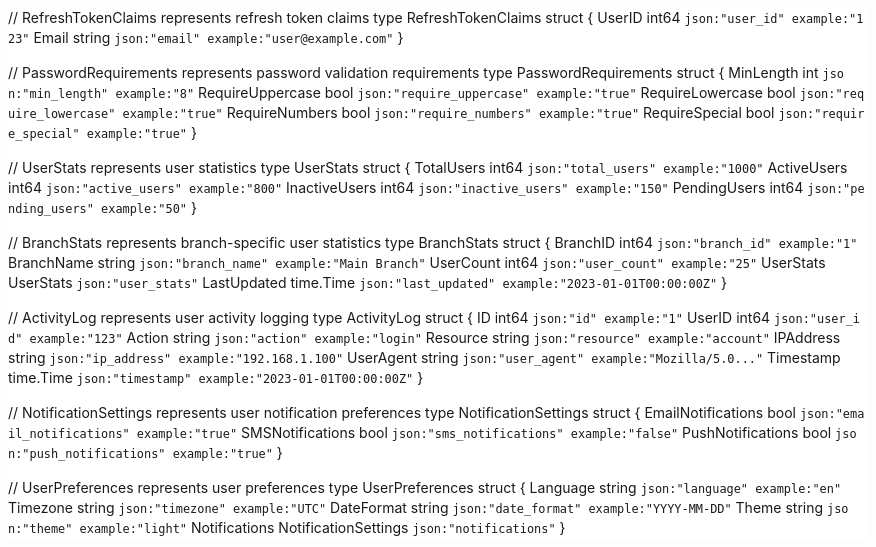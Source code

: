 // RefreshTokenClaims represents refresh token claims
type RefreshTokenClaims struct {
	UserID int64  `json:"user_id" example:"123"`
	Email  string `json:"email" example:"user@example.com"`
}

// PasswordRequirements represents password validation requirements
type PasswordRequirements struct {
	MinLength        int  `json:"min_length" example:"8"`
	RequireUppercase bool `json:"require_uppercase" example:"true"`
	RequireLowercase bool `json:"require_lowercase" example:"true"`
	RequireNumbers   bool `json:"require_numbers" example:"true"`
	RequireSpecial   bool `json:"require_special" example:"true"`
}

// UserStats represents user statistics
type UserStats struct {
	TotalUsers    int64 `json:"total_users" example:"1000"`
	ActiveUsers   int64 `json:"active_users" example:"800"`
	InactiveUsers int64 `json:"inactive_users" example:"150"`
	PendingUsers  int64 `json:"pending_users" example:"50"`
}

// BranchStats represents branch-specific user statistics
type BranchStats struct {
	BranchID    int64     `json:"branch_id" example:"1"`
	BranchName  string    `json:"branch_name" example:"Main Branch"`
	UserCount   int64     `json:"user_count" example:"25"`
	UserStats   UserStats `json:"user_stats"`
	LastUpdated time.Time `json:"last_updated" example:"2023-01-01T00:00:00Z"`
}

// ActivityLog represents user activity logging
type ActivityLog struct {
	ID        int64     `json:"id" example:"1"`
	UserID    int64     `json:"user_id" example:"123"`
	Action    string    `json:"action" example:"login"`
	Resource  string    `json:"resource" example:"account"`
	IPAddress string    `json:"ip_address" example:"192.168.1.100"`
	UserAgent string    `json:"user_agent" example:"Mozilla/5.0..."`
	Timestamp time.Time `json:"timestamp" example:"2023-01-01T00:00:00Z"`
}

// NotificationSettings represents user notification preferences
type NotificationSettings struct {
	EmailNotifications bool `json:"email_notifications" example:"true"`
	SMSNotifications   bool `json:"sms_notifications" example:"false"`
	PushNotifications  bool `json:"push_notifications" example:"true"`
}

// UserPreferences represents user preferences
type UserPreferences struct {
	Language      string               `json:"language" example:"en"`
	Timezone      string               `json:"timezone" example:"UTC"`
	DateFormat    string               `json:"date_format" example:"YYYY-MM-DD"`
	Theme         string               `json:"theme" example:"light"`
	Notifications NotificationSettings `json:"notifications"`
}
